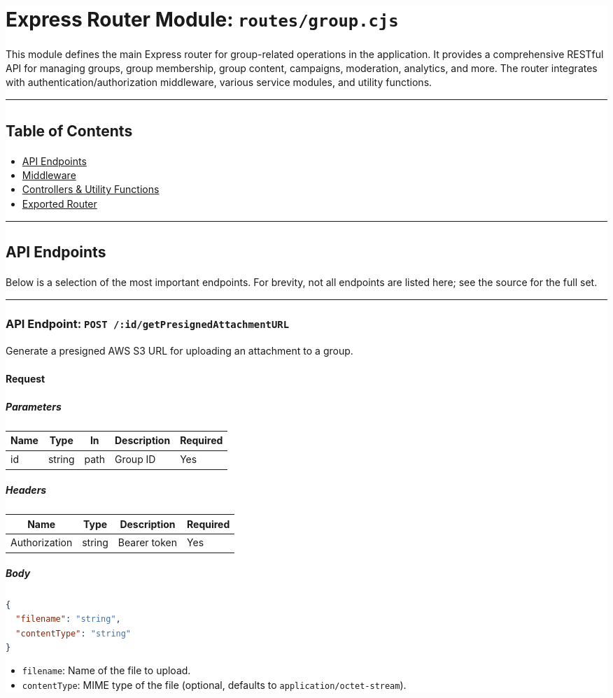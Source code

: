 # Express Router Module: `routes/group.cjs`

This module defines the main Express router for group-related operations in the application. It provides a comprehensive RESTful API for managing groups, group membership, group content, campaigns, moderation, analytics, and more. The router integrates with authentication/authorization middleware, various service modules, and utility functions.

---

## Table of Contents

- [API Endpoints](#api-endpoints)
- [Middleware](#middleware)
- [Controllers & Utility Functions](#controllers--utility-functions)
- [Exported Router](#exported-router)

---

## API Endpoints

Below is a selection of the most important endpoints. For brevity, not all endpoints are listed here; see the source for the full set.

---

### API Endpoint: `POST /:id/getPresignedAttachmentURL`

Generate a presigned AWS S3 URL for uploading an attachment to a group.

#### Request

##### Parameters

| Name      | Type   | In   | Description                | Required |
|-----------|--------|------|----------------------------|----------|
| id        | string | path | Group ID                   | Yes      |

##### Headers

| Name         | Type   | Description        | Required |
|--------------|--------|--------------------|----------|
| Authorization| string | Bearer token       | Yes      |

##### Body

```json
{
  "filename": "string",
  "contentType": "string"
}
```
- `filename`: Name of the file to upload.
- `contentType`: MIME type of the file (optional, defaults to `application/octet-stream`).
